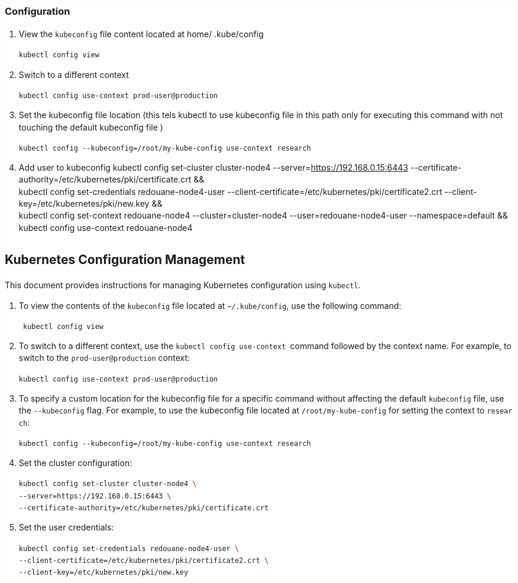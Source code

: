 ### Configuration

1. View the `kubeconfig` file content located at  home/ .kube/config
    ```
    kubectl config view 
2.  Switch to a different context 
    ```
    kubectl config use-context prod-user@production 
3. Set the kubeconfig file location (this tels kubectl to use kubeconfig file in this path only for executing this command with not touching the default kubeconfig file )
    ``` 
    kubectl config --kubeconfig=/root/my-kube-config use-context research  
4. Add user to kubeconfig 
kubectl config set-cluster cluster-node4 --server=https://192.168.0.15:6443 --certificate-authority=/etc/kubernetes/pki/certificate.crt && \
kubectl config set-credentials redouane-node4-user --client-certificate=/etc/kubernetes/pki/certificate2.crt --client-key=/etc/kubernetes/pki/new.key && \
kubectl config set-context redouane-node4 --cluster=cluster-node4 --user=redouane-node4-user --namespace=default && \
kubectl config use-context redouane-node4






## Kubernetes Configuration Management

This document provides instructions for managing Kubernetes configuration using `kubectl`.

1. To view the contents of the `kubeconfig` file located at `~/.kube/config`, use the following command:
    ```
     kubectl config view
2. To switch to a different context, use the `kubectl config use-context `command followed by the context name. For example, to switch to the `prod-user@production` context:
    ```
    kubectl config use-context prod-user@production
3. To specify a custom location for the kubeconfig file for a specific command without affecting the default `kubeconfig` file, use the `--kubeconfig` flag. For example, to use the kubeconfig file located at `/root/my-kube-config` for setting the context to `research`:
    ```
    kubectl config --kubeconfig=/root/my-kube-config use-context research

4. Set the cluster configuration:

    ```bash 
    kubectl config set-cluster cluster-node4 \
    --server=https://192.168.0.15:6443 \
    --certificate-authority=/etc/kubernetes/pki/certificate.crt
    ```

5. Set the user credentials:
    ```bash 
   kubectl config set-credentials redouane-node4-user \
    --client-certificate=/etc/kubernetes/pki/certificate2.crt \
    --client-key=/etc/kubernetes/pki/new.key
    ```
